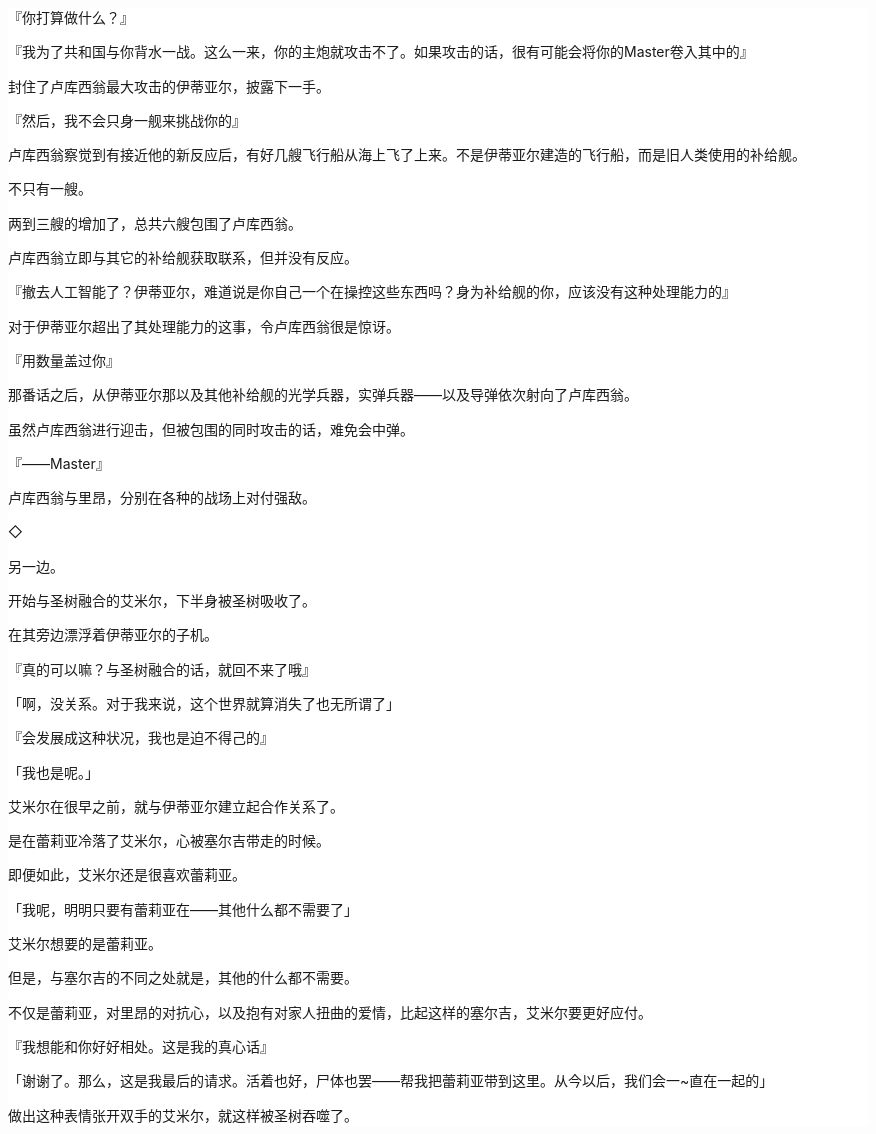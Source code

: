 『你打算做什么？』

『我为了共和国与你背水一战。这么一来，你的主炮就攻击不了。如果攻击的话，很有可能会将你的Master卷入其中的』

封住了卢库西翁最大攻击的伊蒂亚尔，披露下一手。

『然后，我不会只身一舰来挑战你的』

卢库西翁察觉到有接近他的新反应后，有好几艘飞行船从海上飞了上来。不是伊蒂亚尔建造的飞行船，而是旧人类使用的补给舰。

不只有一艘。

两到三艘的增加了，总共六艘包围了卢库西翁。

卢库西翁立即与其它的补给舰获取联系，但并没有反应。

『撤去人工智能了？伊蒂亚尔，难道说是你自己一个在操控这些东西吗？身为补给舰的你，应该没有这种处理能力的』

对于伊蒂亚尔超出了其处理能力的这事，令卢库西翁很是惊讶。

『用数量盖过你』

那番话之后，从伊蒂亚尔那以及其他补给舰的光学兵器，实弹兵器——以及导弹依次射向了卢库西翁。

虽然卢库西翁进行迎击，但被包围的同时攻击的话，难免会中弹。

『——Master』

卢库西翁与里昂，分别在各种的战场上对付强敌。

◇

另一边。

开始与圣树融合的艾米尔，下半身被圣树吸收了。

在其旁边漂浮着伊蒂亚尔的子机。

『真的可以嘛？与圣树融合的话，就回不来了哦』

「啊，没关系。对于我来说，这个世界就算消失了也无所谓了」

『会发展成这种状况，我也是迫不得己的』

「我也是呢。」

艾米尔在很早之前，就与伊蒂亚尔建立起合作关系了。

是在蕾莉亚冷落了艾米尔，心被塞尔吉带走的时候。

即便如此，艾米尔还是很喜欢蕾莉亚。

「我呢，明明只要有蕾莉亚在——其他什么都不需要了」

艾米尔想要的是蕾莉亚。

但是，与塞尔吉的不同之处就是，其他的什么都不需要。

不仅是蕾莉亚，对里昂的对抗心，以及抱有对家人扭曲的爱情，比起这样的塞尔吉，艾米尔要更好应付。

『我想能和你好好相处。这是我的真心话』

「谢谢了。那么，这是我最后的请求。活着也好，尸体也罢——帮我把蕾莉亚带到这里。从今以后，我们会一~直在一起的」

做出这种表情张开双手的艾米尔，就这样被圣树吞噬了。

